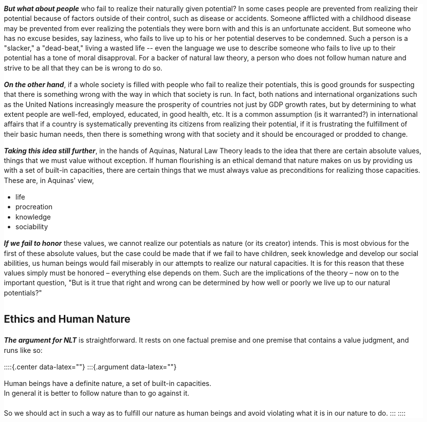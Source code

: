 **_But what about people_** who fail to realize their naturally given potential? In some cases people are prevented from realizing their potential because of factors outside of their control, such as disease or accidents. Someone afflicted with a childhood disease may be prevented from ever realizing the potentials they were born with and this is an unfortunate accident. But someone who has no excuse besides, say laziness, who fails to live up to his or her potential deserves to be condemned. Such a person is a "slacker," a "dead-beat," living a wasted life -- even the language we use to describe someone who fails to live up to their potential has a tone of moral disapproval. For a backer of natural law theory, a person who does not follow human nature and strive to be all that they can be is wrong to do so.

**_On the other hand_**, if a whole society is filled with people who fail to realize their potentials, this is good grounds for suspecting that there is something wrong with the way in which that society is run. In fact, both nations and international organizations such as the United Nations increasingly measure the prosperity of countries not just by GDP growth rates, but by determining to what extent people are well-fed, employed, educated, in good health, etc. It is a common assumption (is it warranted?) in international affairs that if a country is systematically preventing its citizens from realizing their potential, if it is frustrating the fulfillment of their basic human needs, then there is something wrong with that society and it should be encouraged or prodded to change.

**_Taking this idea still further_**, in the hands of Aquinas, Natural Law Theory leads to the idea that there are certain absolute values, things that we must value without exception. If human flourishing is an ethical demand that nature makes on us by providing us with a set of built-in capacities, there are certain things that we must always value as preconditions for realizing those capacities. These are, in Aquinas' view,

- life
- procreation
- knowledge
- sociability

**_If we fail to honor_** these values, we cannot realize our potentials as nature (or its creator) intends. This is most obvious for the first of these absolute values, but the case could be made that if we fail to have children, seek knowledge and develop our social abilities, us human beings would fail miserably in our attempts to realize our natural capacities. It is for this reason that these values simply must be honored – everything else depends on them. Such are the implications of the theory – now on to the important question, "But is it true that right and wrong can be determined by how well or poorly we live up to our natural potentials?"


## Ethics and Human Nature

**_The argument for NLT_** is straightforward. It rests on one factual premise and one premise that contains a value judgment, and runs like so:


::::{.center data-latex=""}
:::{.argument data-latex=""}


Human beings have a definite nature, a set of built-in capacities.\
In general it is better to follow nature than to go against it.\
\
So we should act in such a way as to fulfill our nature as human beings and avoid violating what it is in our nature to do.
:::
::::
